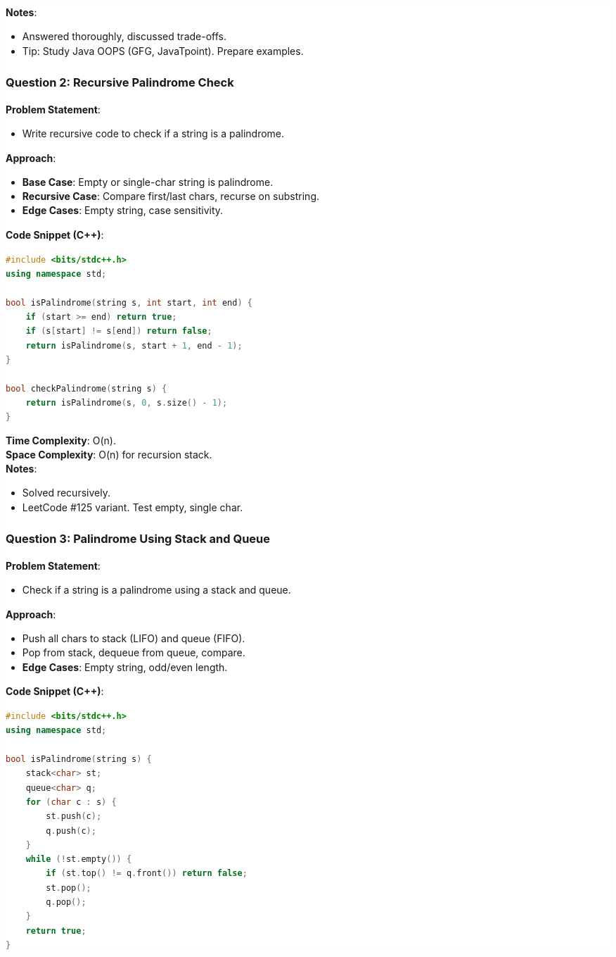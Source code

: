 **Notes**:  
- Answered thoroughly, discussed trade-offs.  
- Tip: Study Java OOPS (GFG, JavaTpoint). Prepare examples.

### Question 2: Recursive Palindrome Check

**Problem Statement**:  
- Write recursive code to check if a string is a palindrome.

**Approach**:  
- **Base Case**: Empty or single-char string is palindrome.  
- **Recursive Case**: Compare first/last chars, recurse on substring.  
- **Edge Cases**: Empty string, case sensitivity.

**Code Snippet (C++)**:  
```cpp
#include <bits/stdc++.h>
using namespace std;

bool isPalindrome(string s, int start, int end) {
    if (start >= end) return true;
    if (s[start] != s[end]) return false;
    return isPalindrome(s, start + 1, end - 1);
}

bool checkPalindrome(string s) {
    return isPalindrome(s, 0, s.size() - 1);
}
```

**Time Complexity**: O(n).  
**Space Complexity**: O(n) for recursion stack.  
**Notes**:  
- Solved recursively.  
- LeetCode #125 variant. Test empty, single char.

### Question 3: Palindrome Using Stack and Queue

**Problem Statement**:  
- Check if a string is a palindrome using a stack and queue.

**Approach**:  
- Push all chars to stack (LIFO) and queue (FIFO).  
- Pop from stack, dequeue from queue, compare.  
- **Edge Cases**: Empty string, odd/even length.

**Code Snippet (C++)**:  
```cpp
#include <bits/stdc++.h>
using namespace std;

bool isPalindrome(string s) {
    stack<char> st;
    queue<char> q;
    for (char c : s) {
        st.push(c);
        q.push(c);
    }
    while (!st.empty()) {
        if (st.top() != q.front()) return false;
        st.pop();
        q.pop();
    }
    return true;
}
```
